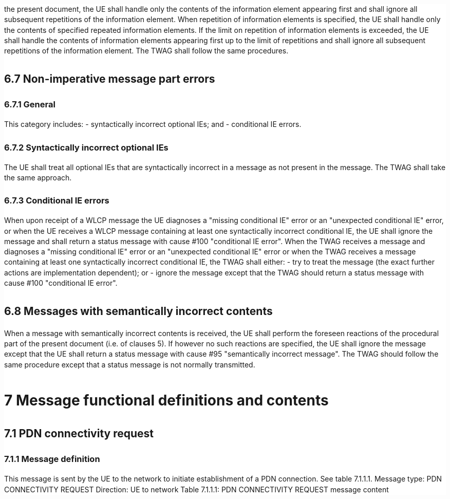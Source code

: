 the present document, the UE shall handle only the contents of the information
element appearing first and shall ignore all subsequent repetitions of the
information element. When repetition of information elements is specified, the
UE shall handle only the contents of specified repeated information elements.
If the limit on repetition of information elements is exceeded, the UE shall
handle the contents of information elements appearing first up to the limit of
repetitions and shall ignore all subsequent repetitions of the information
element.
The TWAG shall follow the same procedures.
## 6.7 Non-imperative message part errors
### 6.7.1 General
This category includes:
\- syntactically incorrect optional IEs; and
\- conditional IE errors.
### 6.7.2 Syntactically incorrect optional IEs
The UE shall treat all optional IEs that are syntactically incorrect in a
message as not present in the message.
The TWAG shall take the same approach.
### 6.7.3 Conditional IE errors
When upon receipt of a WLCP message the UE diagnoses a \"missing conditional
IE\" error or an \"unexpected conditional IE\" error, or when the UE receives
a WLCP message containing at least one syntactically incorrect conditional IE,
the UE shall ignore the message and shall return a status message with cause
#100 \"conditional IE error\".
When the TWAG receives a message and diagnoses a \"missing conditional IE\"
error or an \"unexpected conditional IE\" error or when the TWAG receives a
message containing at least one syntactically incorrect conditional IE, the
TWAG shall either:
\- try to treat the message (the exact further actions are implementation
dependent); or
\- ignore the message except that the TWAG should return a status message with
cause #100 \"conditional IE error\".
## 6.8 Messages with semantically incorrect contents
When a message with semantically incorrect contents is received, the UE shall
perform the foreseen reactions of the procedural part of the present document
(i.e. of clauses 5). If however no such reactions are specified, the UE shall
ignore the message except that the UE shall return a status message with cause
#95 \"semantically incorrect message\".
The TWAG should follow the same procedure except that a status message is not
normally transmitted.
# 7 Message functional definitions and contents
## 7.1 PDN connectivity request
### 7.1.1 Message definition
This message is sent by the UE to the network to initiate establishment of a
PDN connection. See table 7.1.1.1.
Message type: PDN CONNECTIVITY REQUEST
Direction: UE to network
Table 7.1.1.1: PDN CONNECTIVITY REQUEST message content
